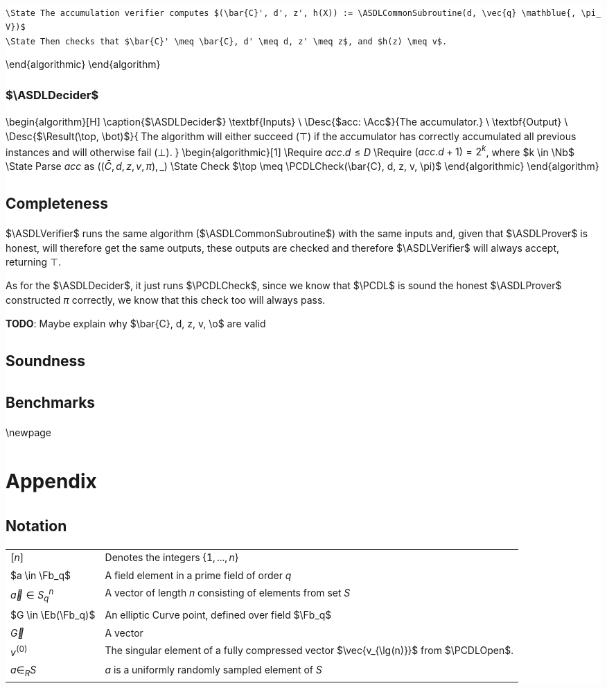     \State The accumulation verifier computes $(\bar{C}', d', z', h(X)) := \ASDLCommonSubroutine(d, \vec{q} \mathblue{, \pi_V})$
    \State Then checks that $\bar{C}' \meq \bar{C}, d' \meq d, z' \meq z$, and $h(z) \meq v$.
\end{algorithmic}
\end{algorithm}

### $\ASDLDecider$

\begin{algorithm}[H]
\caption{$\ASDLDecider$}
\textbf{Inputs} \\
  \Desc{$acc: \Acc$}{The accumulator.} \\
\textbf{Output} \\
  \Desc{$\Result(\top, \bot)$}{
    The algorithm will either succeed $(\top)$ if the accumulator has correctly
    accumulated all previous instances and will otherwise fail ($\bot$).
  }
  \begin{algorithmic}[1]
  \Require $acc.d \leq D$
  \Require $(acc.d+1) = 2^k$, where $k \in \Nb$ 
    \State Parse $acc$ as $((\bar{C}, d, z, v, \pi), \_)$
    \State Check $\top \meq \PCDLCheck(\bar{C}, d, z, v, \pi)$
\end{algorithmic}
\end{algorithm}

## Completeness

$\ASDLVerifier$ runs the same algorithm ($\ASDLCommonSubroutine$) with the
same inputs and, given that $\ASDLProver$ is honest, will therefore get
the same outputs, these outputs are checked and therefore $\ASDLVerifier$
will always accept, returning $\top$.

As for the $\ASDLDecider$, it just runs $\PCDLCheck$, since we know that
$\PCDL$ is sound the honest $\ASDLProver$ constructed $\pi$ correctly,
we know that this check too will always pass.

**TODO**: Maybe explain why $\bar{C}, d, z, v, \o$ are valid

## Soundness

## Benchmarks

\newpage

# Appendix

## Notation

|                                                                                 |                                                                                                           |
|:--------------------------------------------------------------------------------|:----------------------------------------------------------------------------------------------------------|
| $[n]$                                                                           | Denotes the integers $\{ 1, ..., n \}$                                                                    |
| $a \in \Fb_q$                                                                   | A field element in a prime field of order $q$                                                             |
| $\vec{a} \in S^n_q$                                                             | A vector of length $n$ consisting of elements from set $S$                                                |
| $G \in \Eb(\Fb_q)$                                                              | An elliptic Curve point, defined over field $\Fb_q$                                                       |
| $\vec{G}$                                                                       | A vector                                                                                                  |
| $v^{(0)}$                                                                       | The singular element of a fully compressed vector $\vec{v_{\lg(n)}}$ from $\PCDLOpen$.                    |
| $a \in_R S$                                                                     | $a$ is a uniformly randomly sampled element of $S$                                                        |

[^1]: Sonic Paper: [https://eprint.iacr.org/2019/099](https://eprint.iacr.org/2019/099)
[^2]: Plonk Paper: [https://eprint.iacr.org/2019/953](https://eprint.iacr.org/2019/953)
[^3]: Marlin Paper: [https://eprint.iacr.org/2019/1047](https://eprint.iacr.org/2019/1047)